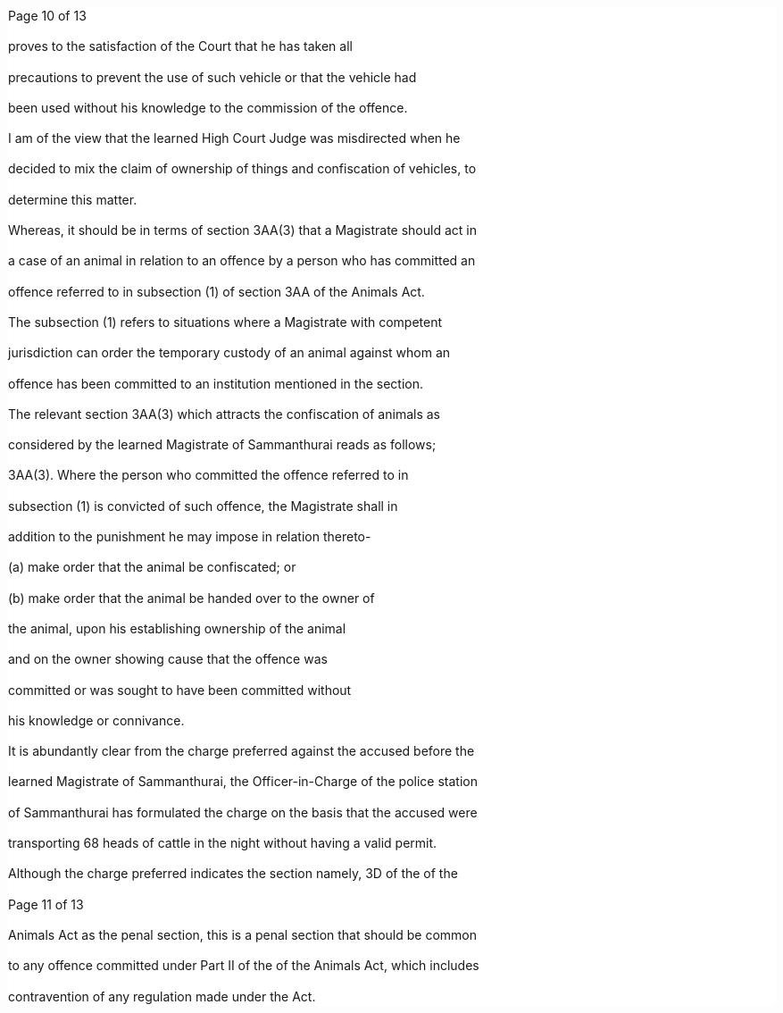 Page 10 of 13

proves to the satisfaction of the Court that he has taken all

precautions to prevent the use of such vehicle or that the vehicle had

been used without his knowledge to the commission of the offence.

I am of the view that the learned High Court Judge was misdirected when he

decided to mix the claim of ownership of things and confiscation of vehicles, to

determine this matter.

Whereas, it should be in terms of section 3AA(3) that a Magistrate should act in

a case of an animal in relation to an offence by a person who has committed an

offence referred to in subsection (1) of section 3AA of the Animals Act.

The subsection (1) refers to situations where a Magistrate with competent

jurisdiction can order the temporary custody of an animal against whom an

offence has been committed to an institution mentioned in the section.

The relevant section 3AA(3) which attracts the confiscation of animals as

considered by the learned Magistrate of Sammanthurai reads as follows;

3AA(3). Where the person who committed the offence referred to in

subsection (1) is convicted of such offence, the Magistrate shall in

addition to the punishment he may impose in relation thereto-

(a) make order that the animal be confiscated; or

(b) make order that the animal be handed over to the owner of

the animal, upon his establishing ownership of the animal

and on the owner showing cause that the offence was

committed or was sought to have been committed without

his knowledge or connivance.

It is abundantly clear from the charge preferred against the accused before the

learned Magistrate of Sammanthurai, the Officer-in-Charge of the police station

of Sammanthurai has formulated the charge on the basis that the accused were

transporting 68 heads of cattle in the night without having a valid permit.

Although the charge preferred indicates the section namely, 3D of the of the

Page 11 of 13

Animals Act as the penal section, this is a penal section that should be common

to any offence committed under Part II of the of the Animals Act, which includes

contravention of any regulation made under the Act.
